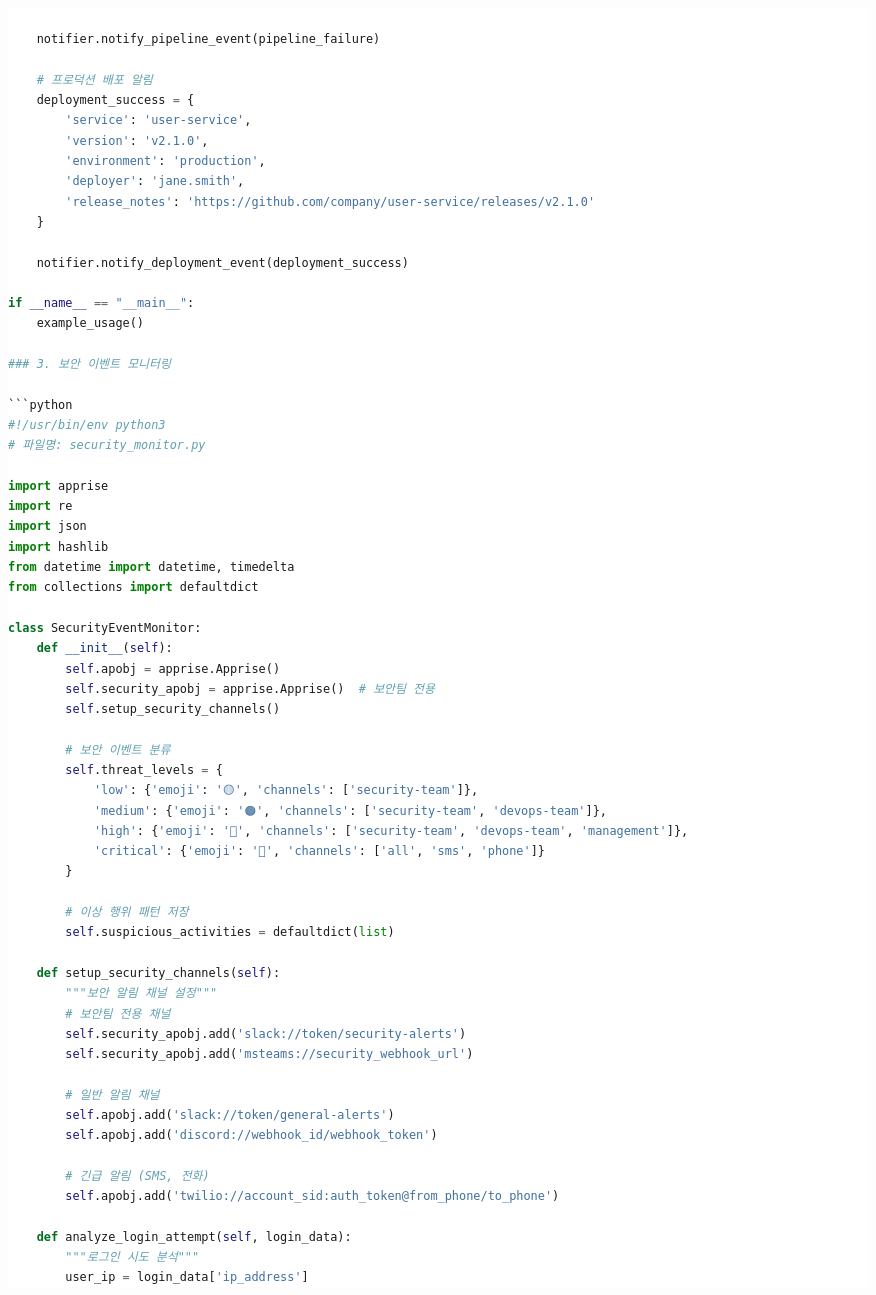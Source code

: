 ```python
    
    notifier.notify_pipeline_event(pipeline_failure)
    
    # 프로덕션 배포 알림
    deployment_success = {
        'service': 'user-service',
        'version': 'v2.1.0',
        'environment': 'production',
        'deployer': 'jane.smith',
        'release_notes': 'https://github.com/company/user-service/releases/v2.1.0'
    }
    
    notifier.notify_deployment_event(deployment_success)

if __name__ == "__main__":
    example_usage()

### 3. 보안 이벤트 모니터링

```python
#!/usr/bin/env python3
# 파일명: security_monitor.py

import apprise
import re
import json
import hashlib
from datetime import datetime, timedelta
from collections import defaultdict

class SecurityEventMonitor:
    def __init__(self):
        self.apobj = apprise.Apprise()
        self.security_apobj = apprise.Apprise()  # 보안팀 전용
        self.setup_security_channels()
        
        # 보안 이벤트 분류
        self.threat_levels = {
            'low': {'emoji': '🟡', 'channels': ['security-team']},
            'medium': {'emoji': '🟠', 'channels': ['security-team', 'devops-team']},
            'high': {'emoji': '🔴', 'channels': ['security-team', 'devops-team', 'management']},
            'critical': {'emoji': '🚨', 'channels': ['all', 'sms', 'phone']}
        }
        
        # 이상 행위 패턴 저장
        self.suspicious_activities = defaultdict(list)
    
    def setup_security_channels(self):
        """보안 알림 채널 설정"""
        # 보안팀 전용 채널
        self.security_apobj.add('slack://token/security-alerts')
        self.security_apobj.add('msteams://security_webhook_url')
        
        # 일반 알림 채널
        self.apobj.add('slack://token/general-alerts')
        self.apobj.add('discord://webhook_id/webhook_token')
        
        # 긴급 알림 (SMS, 전화)
        self.apobj.add('twilio://account_sid:auth_token@from_phone/to_phone')
    
    def analyze_login_attempt(self, login_data):
        """로그인 시도 분석"""
        user_ip = login_data['ip_address']
```
